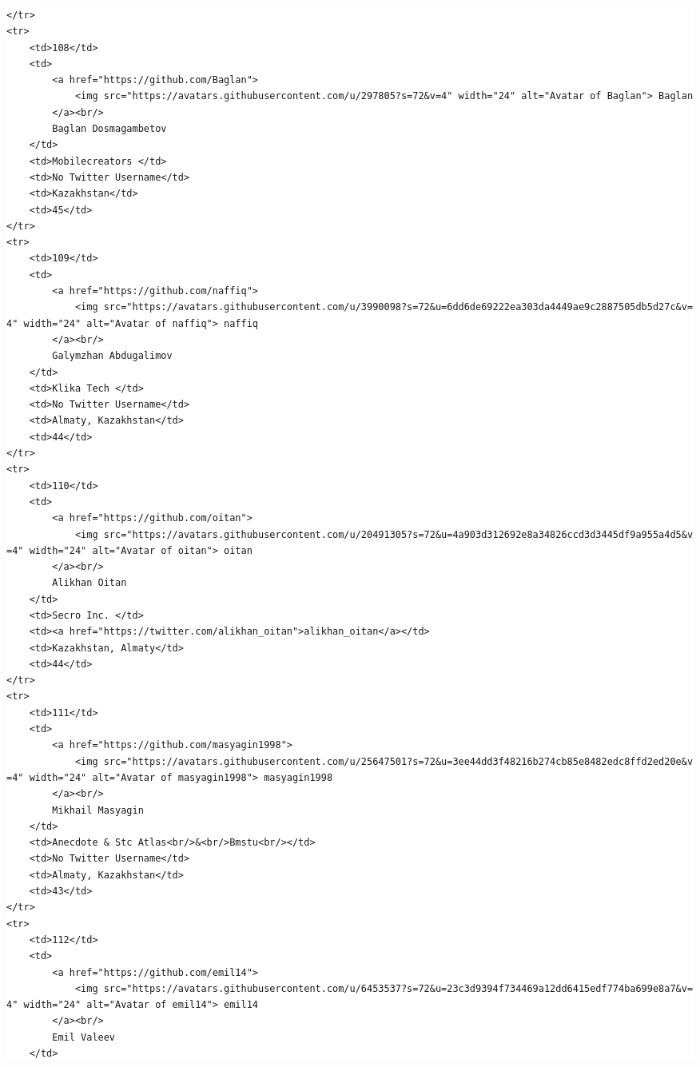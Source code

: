 	</tr>
	<tr>
		<td>108</td>
		<td>
			<a href="https://github.com/Baglan">
				<img src="https://avatars.githubusercontent.com/u/297805?s=72&v=4" width="24" alt="Avatar of Baglan"> Baglan
			</a><br/>
			Baglan Dosmagambetov
		</td>
		<td>Mobilecreators </td>
		<td>No Twitter Username</td>
		<td>Kazakhstan</td>
		<td>45</td>
	</tr>
	<tr>
		<td>109</td>
		<td>
			<a href="https://github.com/naffiq">
				<img src="https://avatars.githubusercontent.com/u/3990098?s=72&u=6dd6de69222ea303da4449ae9c2887505db5d27c&v=4" width="24" alt="Avatar of naffiq"> naffiq
			</a><br/>
			Galymzhan Abdugalimov
		</td>
		<td>Klika Tech </td>
		<td>No Twitter Username</td>
		<td>Almaty, Kazakhstan</td>
		<td>44</td>
	</tr>
	<tr>
		<td>110</td>
		<td>
			<a href="https://github.com/oitan">
				<img src="https://avatars.githubusercontent.com/u/20491305?s=72&u=4a903d312692e8a34826ccd3d3445df9a955a4d5&v=4" width="24" alt="Avatar of oitan"> oitan
			</a><br/>
			Alikhan Oitan
		</td>
		<td>Secro Inc. </td>
		<td><a href="https://twitter.com/alikhan_oitan">alikhan_oitan</a></td>
		<td>Kazakhstan, Almaty</td>
		<td>44</td>
	</tr>
	<tr>
		<td>111</td>
		<td>
			<a href="https://github.com/masyagin1998">
				<img src="https://avatars.githubusercontent.com/u/25647501?s=72&u=3ee44dd3f48216b274cb85e8482edc8ffd2ed20e&v=4" width="24" alt="Avatar of masyagin1998"> masyagin1998
			</a><br/>
			Mikhail Masyagin
		</td>
		<td>Anecdote & Stc Atlas<br/>&<br/>Bmstu<br/></td>
		<td>No Twitter Username</td>
		<td>Almaty, Kazakhstan</td>
		<td>43</td>
	</tr>
	<tr>
		<td>112</td>
		<td>
			<a href="https://github.com/emil14">
				<img src="https://avatars.githubusercontent.com/u/6453537?s=72&u=23c3d9394f734469a12dd6415edf774ba699e8a7&v=4" width="24" alt="Avatar of emil14"> emil14
			</a><br/>
			Emil Valeev
		</td>